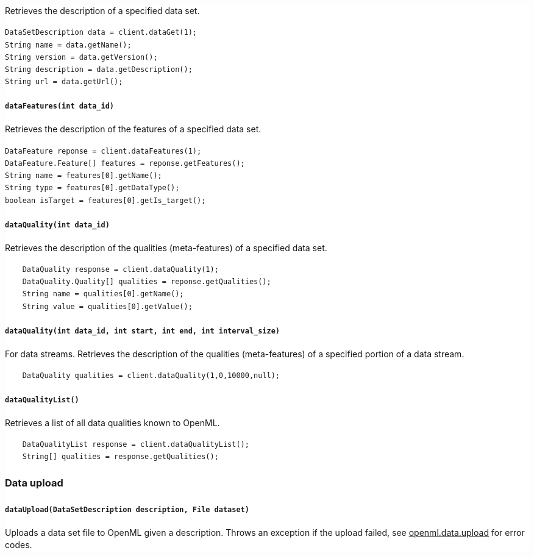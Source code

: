 Retrieves the description of a specified data set.

```
DataSetDescription data = client.dataGet(1);
String name = data.getName();
String version = data.getVersion();
String description = data.getDescription();
String url = data.getUrl();
```

#### `dataFeatures(int data_id)`

Retrieves the description of the features of a specified data set.

```
DataFeature reponse = client.dataFeatures(1);
DataFeature.Feature[] features = reponse.getFeatures();
String name = features[0].getName();
String type = features[0].getDataType();
boolean	isTarget = features[0].getIs_target();
```

#### `dataQuality(int data_id)`

Retrieves the description of the qualities (meta-features) of a specified data set.

```
    DataQuality response = client.dataQuality(1);
    DataQuality.Quality[] qualities = reponse.getQualities();
    String name = qualities[0].getName();
    String value = qualities[0].getValue();
```

#### `dataQuality(int data_id, int start, int end, int interval_size)`

For data streams. Retrieves the description of the qualities (meta-features) of a specified portion of a data stream.

```
    DataQuality qualities = client.dataQuality(1,0,10000,null);
```

#### `dataQualityList()`

Retrieves a list of all data qualities known to OpenML.

```
    DataQualityList response = client.dataQualityList();
    String[] qualities = response.getQualities();
```

### Data upload

#### `dataUpload(DataSetDescription description, File dataset)`

Uploads a data set file to OpenML given a description. Throws an exception if the upload failed, see [openml.data.upload](https://www.openml.org/apis) for error codes.
